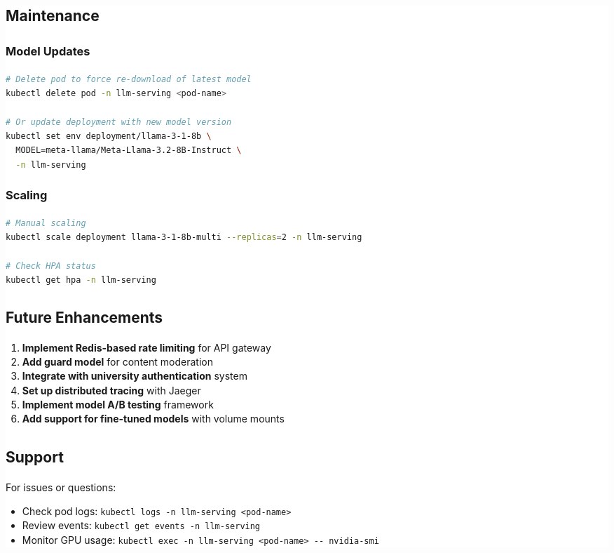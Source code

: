 ## Maintenance

### Model Updates
```bash
# Delete pod to force re-download of latest model
kubectl delete pod -n llm-serving <pod-name>

# Or update deployment with new model version
kubectl set env deployment/llama-3-1-8b \
  MODEL=meta-llama/Meta-Llama-3.2-8B-Instruct \
  -n llm-serving
```

### Scaling
```bash
# Manual scaling
kubectl scale deployment llama-3-1-8b-multi --replicas=2 -n llm-serving

# Check HPA status
kubectl get hpa -n llm-serving
```

## Future Enhancements

1. **Implement Redis-based rate limiting** for API gateway
2. **Add guard model** for content moderation
3. **Integrate with university authentication** system
4. **Set up distributed tracing** with Jaeger
5. **Implement model A/B testing** framework
6. **Add support for fine-tuned models** with volume mounts

## Support

For issues or questions:
- Check pod logs: `kubectl logs -n llm-serving <pod-name>`
- Review events: `kubectl get events -n llm-serving`
- Monitor GPU usage: `kubectl exec -n llm-serving <pod-name> -- nvidia-smi`
